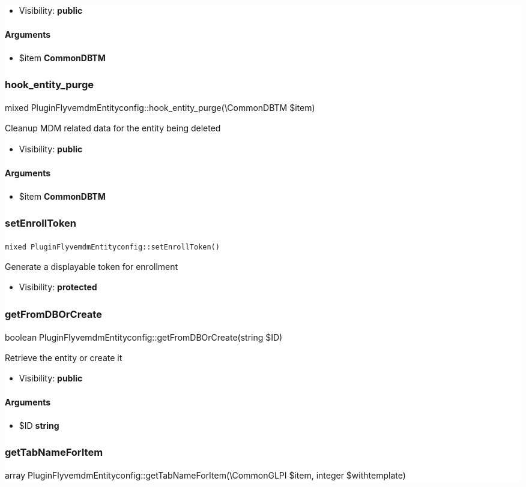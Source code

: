 
* Visibility: **public**


#### Arguments
* $item **CommonDBTM**



### hook_entity_purge

<p class="p-size5">
    mixed PluginFlyvemdmEntityconfig::hook_entity_purge(\CommonDBTM $item)
</p>

Cleanup MDM related data for the entity being deleted



* Visibility: **public**


#### Arguments
* $item **CommonDBTM**



### setEnrollToken

    mixed PluginFlyvemdmEntityconfig::setEnrollToken()

Generate a displayable token for enrollment



* Visibility: **protected**




### getFromDBOrCreate

<p class="p-size5">
    boolean PluginFlyvemdmEntityconfig::getFromDBOrCreate(string $ID)
</p>

Retrieve the entity or create it



* Visibility: **public**


#### Arguments
* $ID **string**



### getTabNameForItem

<p class="p-size5">
    array PluginFlyvemdmEntityconfig::getTabNameForItem(\CommonGLPI $item, integer $withtemplate)
</p>
